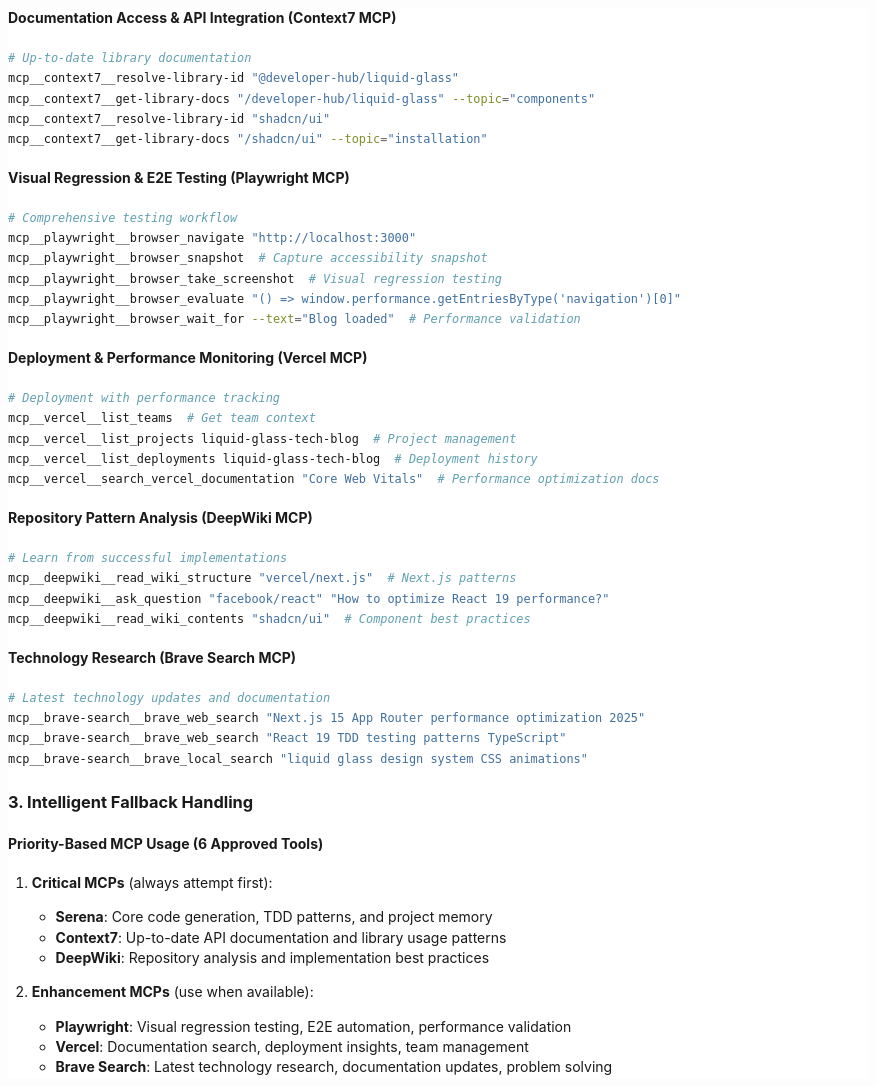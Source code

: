 #### Documentation Access & API Integration (Context7 MCP)
```bash
# Up-to-date library documentation
mcp__context7__resolve-library-id "@developer-hub/liquid-glass"
mcp__context7__get-library-docs "/developer-hub/liquid-glass" --topic="components"
mcp__context7__resolve-library-id "shadcn/ui"
mcp__context7__get-library-docs "/shadcn/ui" --topic="installation"
```

#### Visual Regression & E2E Testing (Playwright MCP)
```bash
# Comprehensive testing workflow
mcp__playwright__browser_navigate "http://localhost:3000"
mcp__playwright__browser_snapshot  # Capture accessibility snapshot
mcp__playwright__browser_take_screenshot  # Visual regression testing
mcp__playwright__browser_evaluate "() => window.performance.getEntriesByType('navigation')[0]"
mcp__playwright__browser_wait_for --text="Blog loaded"  # Performance validation
```

#### Deployment & Performance Monitoring (Vercel MCP)
```bash
# Deployment with performance tracking
mcp__vercel__list_teams  # Get team context
mcp__vercel__list_projects liquid-glass-tech-blog  # Project management
mcp__vercel__list_deployments liquid-glass-tech-blog  # Deployment history
mcp__vercel__search_vercel_documentation "Core Web Vitals"  # Performance optimization docs
```

#### Repository Pattern Analysis (DeepWiki MCP)
```bash
# Learn from successful implementations
mcp__deepwiki__read_wiki_structure "vercel/next.js"  # Next.js patterns
mcp__deepwiki__ask_question "facebook/react" "How to optimize React 19 performance?"
mcp__deepwiki__read_wiki_contents "shadcn/ui"  # Component best practices
```

#### Technology Research (Brave Search MCP)
```bash
# Latest technology updates and documentation
mcp__brave-search__brave_web_search "Next.js 15 App Router performance optimization 2025"
mcp__brave-search__brave_web_search "React 19 TDD testing patterns TypeScript"
mcp__brave-search__brave_local_search "liquid glass design system CSS animations"
```

### 3. Intelligent Fallback Handling

#### Priority-Based MCP Usage (6 Approved Tools)
1. **Critical MCPs** (always attempt first):
   - **Serena**: Core code generation, TDD patterns, and project memory
   - **Context7**: Up-to-date API documentation and library usage patterns
   - **DeepWiki**: Repository analysis and implementation best practices

2. **Enhancement MCPs** (use when available):
   - **Playwright**: Visual regression testing, E2E automation, performance validation
   - **Vercel**: Documentation search, deployment insights, team management
   - **Brave Search**: Latest technology research, documentation updates, problem solving
